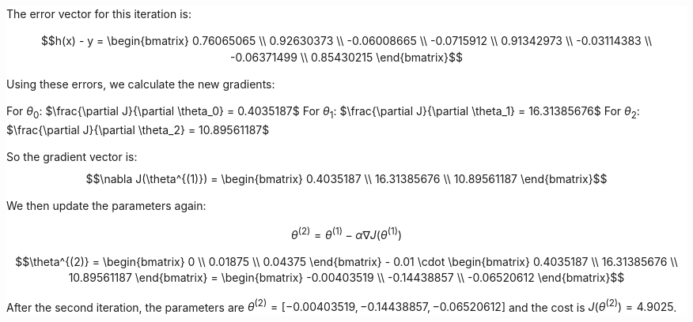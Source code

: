 The error vector for this iteration is:

$$h(x) - y = \begin{bmatrix} 
0.76065065 \\
0.92630373 \\
-0.06008665 \\
-0.0715912 \\
0.91342973 \\
-0.03114383 \\
-0.06371499 \\
0.85430215
\end{bmatrix}$$

Using these errors, we calculate the new gradients:

For $\theta_0$: $\frac{\partial J}{\partial \theta_0} = 0.4035187$
For $\theta_1$: $\frac{\partial J}{\partial \theta_1} = 16.31385676$
For $\theta_2$: $\frac{\partial J}{\partial \theta_2} = 10.89561187$

So the gradient vector is:
$$\nabla J(\theta^{(1)}) = \begin{bmatrix} 
0.4035187 \\
16.31385676 \\
10.89561187
\end{bmatrix}$$

We then update the parameters again:

$$\theta^{(2)} = \theta^{(1)} - \alpha \nabla J(\theta^{(1)})$$

$$\theta^{(2)} = \begin{bmatrix} 
0 \\
0.01875 \\
0.04375
\end{bmatrix} - 0.01 \cdot \begin{bmatrix} 
0.4035187 \\
16.31385676 \\
10.89561187
\end{bmatrix} = \begin{bmatrix} 
-0.00403519 \\
-0.14438857 \\
-0.06520612
\end{bmatrix}$$

After the second iteration, the parameters are $\theta^{(2)} = [-0.00403519, -0.14438857, -0.06520612]$ and the cost is $J(\theta^{(2)}) = 4.9025$.
